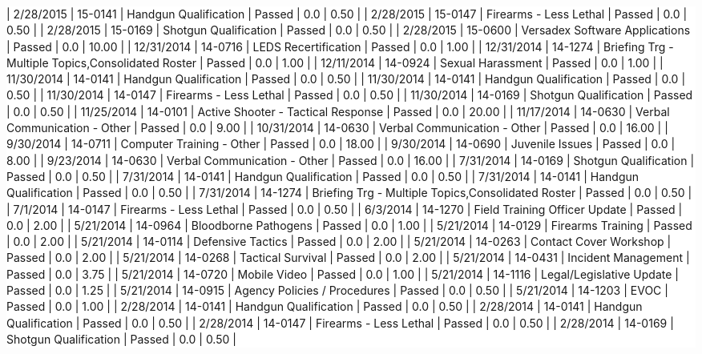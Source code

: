 | 2/28/2015 | 15-0141 | Handgun Qualification | Passed | 0.0 | 0.50 |
| 2/28/2015 | 15-0147 | Firearms - Less Lethal | Passed | 0.0 | 0.50 |
| 2/28/2015 | 15-0169 | Shotgun Qualification | Passed | 0.0 | 0.50 |
| 2/28/2015 | 15-0600 | Versadex Software Applications | Passed | 0.0 | 10.00 |
| 12/31/2014 | 14-0716 | LEDS Recertification | Passed | 0.0 | 1.00 |
| 12/31/2014 | 14-1274 | Briefing Trg - Multiple Topics,Consolidated Roster | Passed | 0.0 | 1.00 |
| 12/11/2014 | 14-0924 | Sexual Harassment | Passed | 0.0 | 1.00 |
| 11/30/2014 | 14-0141 | Handgun Qualification | Passed | 0.0 | 0.50 |
| 11/30/2014 | 14-0141 | Handgun Qualification | Passed | 0.0 | 0.50 |
| 11/30/2014 | 14-0147 | Firearms - Less Lethal | Passed | 0.0 | 0.50 |
| 11/30/2014 | 14-0169 | Shotgun Qualification | Passed | 0.0 | 0.50 |
| 11/25/2014 | 14-0101 | Active Shooter - Tactical Response | Passed | 0.0 | 20.00 |
| 11/17/2014 | 14-0630 | Verbal Communication - Other | Passed | 0.0 | 9.00 |
| 10/31/2014 | 14-0630 | Verbal Communication - Other | Passed | 0.0 | 16.00 |
| 9/30/2014 | 14-0711 | Computer Training - Other | Passed | 0.0 | 18.00 |
| 9/30/2014 | 14-0690 | Juvenile Issues | Passed | 0.0 | 8.00 |
| 9/23/2014 | 14-0630 | Verbal Communication - Other | Passed | 0.0 | 16.00 |
| 7/31/2014 | 14-0169 | Shotgun Qualification | Passed | 0.0 | 0.50 |
| 7/31/2014 | 14-0141 | Handgun Qualification | Passed | 0.0 | 0.50 |
| 7/31/2014 | 14-0141 | Handgun Qualification | Passed | 0.0 | 0.50 |
| 7/31/2014 | 14-1274 | Briefing Trg - Multiple Topics,Consolidated Roster | Passed | 0.0 | 0.50 |
| 7/1/2014 | 14-0147 | Firearms - Less Lethal | Passed | 0.0 | 0.50 |
| 6/3/2014 | 14-1270 | Field Training Officer Update | Passed | 0.0 | 2.00 |
| 5/21/2014 | 14-0964 | Bloodborne Pathogens | Passed | 0.0 | 1.00 |
| 5/21/2014 | 14-0129 | Firearms Training | Passed | 0.0 | 2.00 |
| 5/21/2014 | 14-0114 | Defensive Tactics | Passed | 0.0 | 2.00 |
| 5/21/2014 | 14-0263 | Contact  Cover Workshop | Passed | 0.0 | 2.00 |
| 5/21/2014 | 14-0268 | Tactical Survival | Passed | 0.0 | 2.00 |
| 5/21/2014 | 14-0431 | Incident Management | Passed | 0.0 | 3.75 |
| 5/21/2014 | 14-0720 | Mobile Video | Passed | 0.0 | 1.00 |
| 5/21/2014 | 14-1116 | Legal/Legislative Update | Passed | 0.0 | 1.25 |
| 5/21/2014 | 14-0915 | Agency Policies / Procedures | Passed | 0.0 | 0.50 |
| 5/21/2014 | 14-1203 | EVOC | Passed | 0.0 | 1.00 |
| 2/28/2014 | 14-0141 | Handgun Qualification | Passed | 0.0 | 0.50 |
| 2/28/2014 | 14-0141 | Handgun Qualification | Passed | 0.0 | 0.50 |
| 2/28/2014 | 14-0147 | Firearms - Less Lethal | Passed | 0.0 | 0.50 |
| 2/28/2014 | 14-0169 | Shotgun Qualification | Passed | 0.0 | 0.50 |